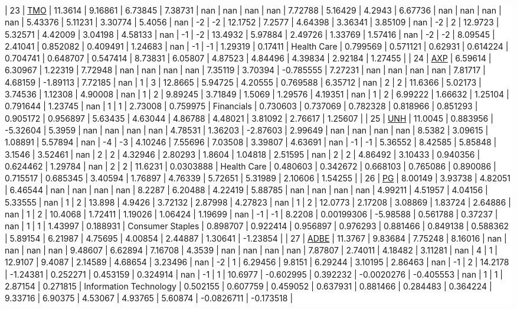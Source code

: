 |  23 | [TMO](https://finance.yahoo.com/quote/TMO/financials)     |  11.3614      |   9.16861    |  6.73845   |   7.38731    |          nan |         nan |         nan |         nan |   7.72788   |   5.16429    |  4.2943     |   6.67736   |          nan |         nan |         nan |         nan |   5.43376    |   5.11231   |  3.30774    |  5.4056     |          nan |          -2 |          -2 |   12.1752   |   7.2577    |  4.64398     |  3.36341    |  3.85109    |          nan |          -2 |           2 |  12.9723    |   5.32571   |  4.42009    |  3.04198    |   4.58133   |          nan |          -1 |          -2 |  13.4932    |  5.97884   |  2.49726     |  1.33769    |  1.57416     |         nan |         -2 |         -2 |   8.09545   |  2.41041    |  0.852082   |  0.409491    |  1.24683     |         nan |         -1 |         -1 |  1.29319   | 0.17411   | Health Care            | 0.799569   | 0.571121  | 0.62931    | 0.614224  | 0.704741  | 0.648707  | 0.547414  |   8.73831   |   6.05807    |  4.87523   |  4.84496     |  4.39834   |  2.92184    |  1.27455    |
|  24 | [AXP](https://finance.yahoo.com/quote/AXP/financials)     |   6.59614     |   6.30967    |  1.22319   |   7.72948    |          nan |         nan |         nan |         nan |   7.35119   |   3.70394    | -0.785555   |   7.27231   |          nan |         nan |         nan |         nan |   7.81717    |   4.68159   | -1.89113    |  7.72185    |          nan |           1 |           3 |   12.8665   |   5.94725   |  4.20555     |  0.769588   |  6.35712    |          nan |           2 |           2 |  11.6366    |   5.02173   |  3.74536    |  1.12308    |   4.90008   |          nan |           1 |           2 |   9.89245   |  3.71849   |  1.5069      |  1.29576    |  4.19351     |         nan |          1 |          2 |   6.99222   |  1.66632    |  1.25104    |  0.791644    |  1.23745     |         nan |          1 |          1 |  2.73008   | 0.759975  | Financials             | 0.730603   | 0.737069  | 0.782328   | 0.818966  | 0.851293  | 0.905172  | 0.956897  |   5.63435   |   4.63044    |  4.86788   |  4.48021     |  3.81092   |  2.76617    |  1.25607    |
|  25 | [UNH](https://finance.yahoo.com/quote/UNH/financials)     |  11.0045      |   0.883956   | -5.32604   |   5.3959     |          nan |         nan |         nan |         nan |   4.78531   |   1.36203    | -2.87603    |   2.99649   |          nan |         nan |         nan |         nan |   8.5382     |   3.09615   |  1.08891    |  5.57894    |          nan |          -4 |          -3 |    4.10246  |   7.55696   |  7.03508     |  3.39807    |  4.63691    |          nan |          -1 |          -1 |   5.36552   |   8.42585   |  5.85848    |  3.1546     |   3.52461   |          nan |           2 |           2 |   4.32946   |  2.80293   |  1.8604      |  1.04818    |  2.51595     |         nan |          2 |          2 |   4.86492   |  3.10433    |  0.940356   |  0.624462    |  1.29784     |         nan |          2 |          2 | 11.6231    | 0.0303888 | Health Care            | 0.480603   | 0.342672  | 0.668103   | 0.765086  | 0.890086  | 0.715517  | 0.685345  |   3.40594   |   1.76897    |  4.76339   |  5.72651     |  5.31989   |  2.10606    |  1.54255    |
|  26 | [PG](https://finance.yahoo.com/quote/PG/financials)       |   8.00149     |   3.93738    |  4.82051   |   6.46544    |          nan |         nan |         nan |         nan |   8.2287    |   6.20488    |  4.22419    |   5.88785   |          nan |         nan |         nan |         nan |   4.99211    |   4.51957   |  4.04156    |  5.33555    |          nan |           1 |           2 |   13.898    |   4.9426    |  3.72132     |  2.87998    |  4.27823    |          nan |           1 |           2 |  12.0773    |   2.17208   |  3.08869    |  1.83724    |   2.64886   |          nan |           1 |           2 |  10.4068    |  1.72411   |  1.19026     |  1.06424    |  1.19699     |         nan |         -1 |         -1 |   8.2208    |  0.00199306 | -5.98588    |  0.561788    |  0.37237     |         nan |          1 |          1 |  1.43997   | 0.188931  | Consumer Staples       | 0.898707   | 0.922414  | 0.956897   | 0.976293  | 0.881466  | 0.849138  | 0.588362  |   5.89154   |   6.21987    |  4.75695   |  4.00854     |  2.44887   |  1.30641    | -1.23854    |
|  27 | [ADBE](https://finance.yahoo.com/quote/ADBE/financials)   |  11.3767      |   9.83684    |  7.75248   |   8.16016    |          nan |         nan |         nan |         nan |   9.48607   |   6.62894    |  7.16708    |   4.3539    |          nan |         nan |         nan |         nan |   7.87807    |   2.74011   |  4.18482    |  3.11281    |          nan |           4 |           1 |   12.9107   |   9.4087    |  2.14589     |  4.68654    |  3.23496    |          nan |          -2 |           1 |   6.29456   |   9.8151    |  6.29244    |  3.10195    |   2.86463   |          nan |          -1 |           2 |  14.2178    | -1.24381   |  0.252271    |  0.453159   |  0.324914    |         nan |         -1 |          1 |  10.6977    | -0.602995   |  0.392232   | -0.0020276   | -0.405553    |         nan |          1 |          1 |  2.87154   | 0.271815  | Information Technology | 0.502155   | 0.607759  | 0.459052   | 0.637931  | 0.881466  | 0.284483  | 0.364224  |   9.33716   |   6.90375    |  4.53067   |  4.93765     |  5.60874   | -0.0826711  | -0.173518   |